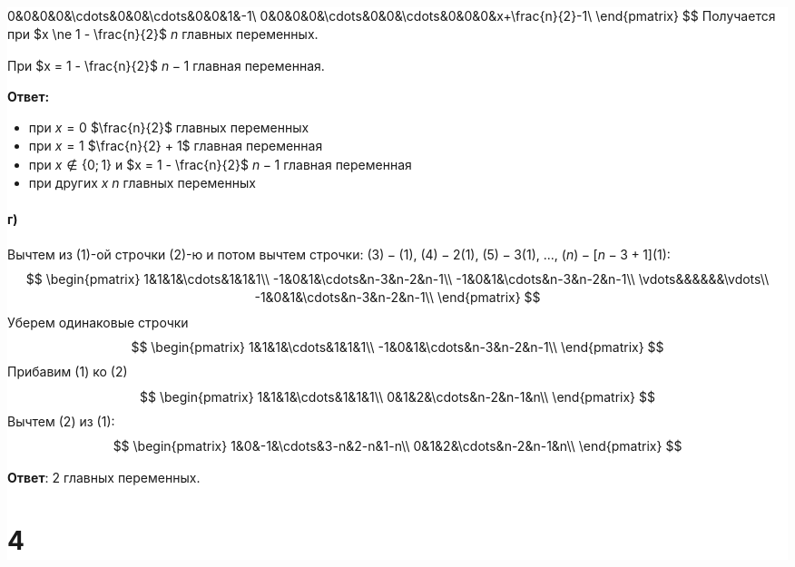 0&0&0&0&\cdots&0&0&\cdots&0&0&1&-1\\
0&0&0&0&\cdots&0&0&\cdots&0&0&0&x+\frac{n}{2}-1\\
\end{pmatrix}
$$
Получается при $x \ne 1 - \frac{n}{2}$ $n$ главных переменных.

При $x = 1 - \frac{n}{2}$ $n - 1$ главная переменная.

**Ответ:** 
- при $x = 0$ $\frac{n}{2}$ главных переменных
- при $x = 1$ $\frac{n}{2} + 1$ главная переменная
- при $x \notin \{0; 1\}$ и $x = 1 - \frac{n}{2}$ $n - 1$ главная переменная
- при других $x$ $n$ главных переменных

#### г) 
Вычтем из $(1)$-ой строчки $(2)$-ю и потом вычтем строчки: $(3) - (1)$, $(4) - 2(1)$, $(5) - 3(1)$, ..., $(n) - [n - 3 + 1](1)$:
$$
\begin{pmatrix}
1&1&1&\cdots&1&1&1\\
-1&0&1&\cdots&n-3&n-2&n-1\\
-1&0&1&\cdots&n-3&n-2&n-1\\
\vdots&&&&&&\vdots\\
-1&0&1&\cdots&n-3&n-2&n-1\\
\end{pmatrix}
$$
Уберем одинаковые строчки
$$
\begin{pmatrix}
1&1&1&\cdots&1&1&1\\
-1&0&1&\cdots&n-3&n-2&n-1\\
\end{pmatrix}
$$
Прибавим $(1)$ ко $(2)$
$$
\begin{pmatrix}
1&1&1&\cdots&1&1&1\\
0&1&2&\cdots&n-2&n-1&n\\
\end{pmatrix}
$$
Вычтем $(2)$ из $(1)$:
$$
\begin{pmatrix}
1&0&-1&\cdots&3-n&2-n&1-n\\
0&1&2&\cdots&n-2&n-1&n\\
\end{pmatrix}
$$

**Ответ**: 2 главных переменных.


# 4
